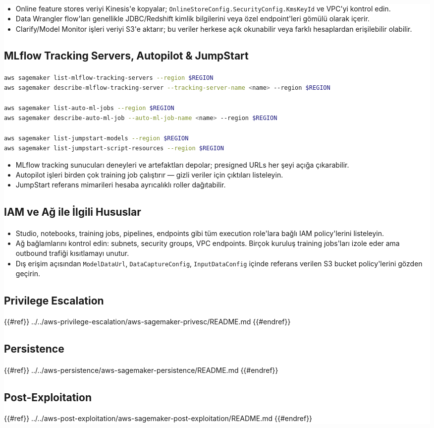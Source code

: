 - Online feature stores veriyi Kinesis'e kopyalar; `OnlineStoreConfig.SecurityConfig.KmsKeyId` ve VPC'yi kontrol edin.
- Data Wrangler flow'ları genellikle JDBC/Redshift kimlik bilgilerini veya özel endpoint'leri gömülü olarak içerir.
- Clarify/Model Monitor işleri veriyi S3'e aktarır; bu veriler herkese açık okunabilir veya farklı hesaplardan erişilebilir olabilir.

## MLflow Tracking Servers, Autopilot & JumpStart
```bash
aws sagemaker list-mlflow-tracking-servers --region $REGION
aws sagemaker describe-mlflow-tracking-server --tracking-server-name <name> --region $REGION

aws sagemaker list-auto-ml-jobs --region $REGION
aws sagemaker describe-auto-ml-job --auto-ml-job-name <name> --region $REGION

aws sagemaker list-jumpstart-models --region $REGION
aws sagemaker list-jumpstart-script-resources --region $REGION
```
- MLflow tracking sunucuları deneyleri ve artefaktları depolar; presigned URLs her şeyi açığa çıkarabilir.
- Autopilot işleri birden çok training job çalıştırır — gizli veriler için çıktıları listeleyin.
- JumpStart referans mimarileri hesaba ayrıcalıklı roller dağıtabilir.

## IAM ve Ağ ile İlgili Hususlar

- Studio, notebooks, training jobs, pipelines, endpoints gibi tüm execution role'lara bağlı IAM policy'lerini listeleyin.
- Ağ bağlamlarını kontrol edin: subnets, security groups, VPC endpoints. Birçok kuruluş training jobs'ları izole eder ama outbound trafiği kısıtlamayı unutur.
- Dış erişim açısından `ModelDataUrl`, `DataCaptureConfig`, `InputDataConfig` içinde referans verilen S3 bucket policy'lerini gözden geçirin.

## Privilege Escalation

{{#ref}}
../../aws-privilege-escalation/aws-sagemaker-privesc/README.md
{{#endref}}

## Persistence

{{#ref}}
../../aws-persistence/aws-sagemaker-persistence/README.md
{{#endref}}

## Post-Exploitation

{{#ref}}
../../aws-post-exploitation/aws-sagemaker-post-exploitation/README.md
{{#endref}}
